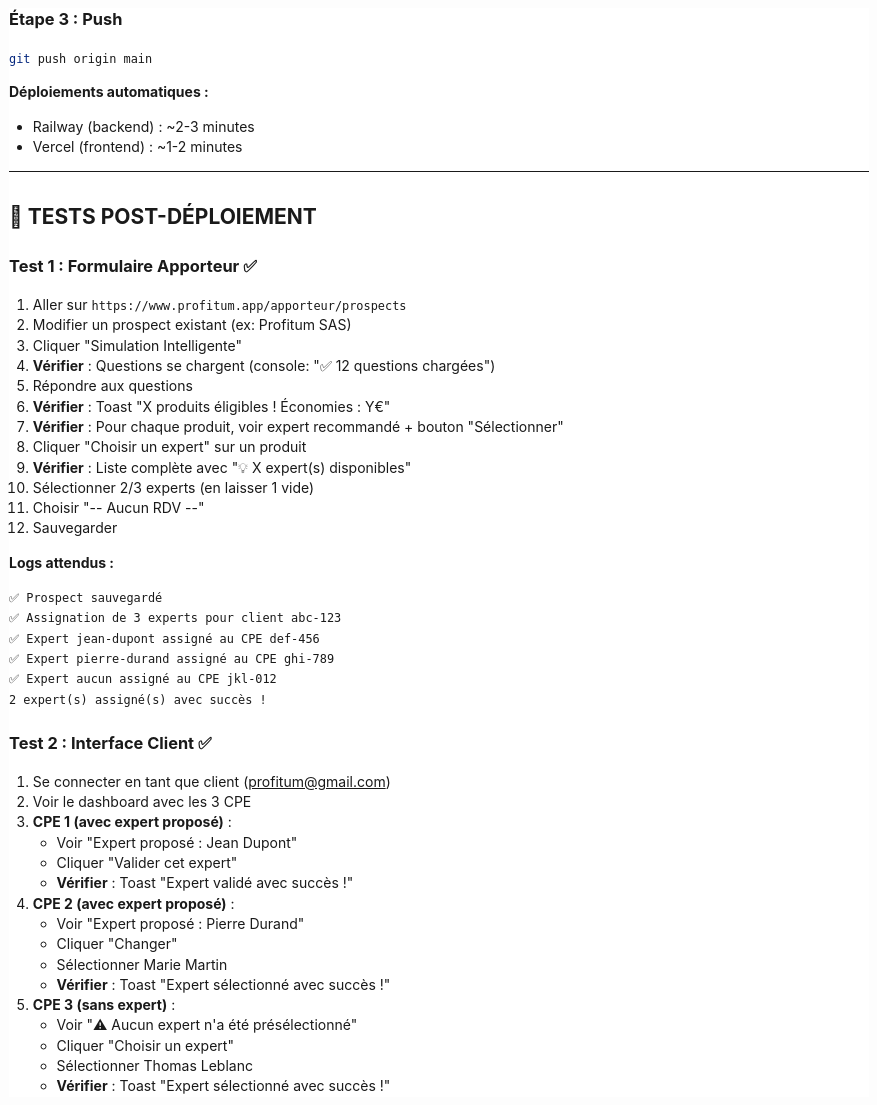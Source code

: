 ### Étape 3 : Push

```bash
git push origin main
```

**Déploiements automatiques :**
- Railway (backend) : ~2-3 minutes
- Vercel (frontend) : ~1-2 minutes

---

## 🧪 TESTS POST-DÉPLOIEMENT

### Test 1 : Formulaire Apporteur ✅

1. Aller sur `https://www.profitum.app/apporteur/prospects`
2. Modifier un prospect existant (ex: Profitum SAS)
3. Cliquer "Simulation Intelligente"
4. **Vérifier** : Questions se chargent (console: "✅ 12 questions chargées")
5. Répondre aux questions
6. **Vérifier** : Toast "X produits éligibles ! Économies : Y€"
7. **Vérifier** : Pour chaque produit, voir expert recommandé + bouton "Sélectionner"
8. Cliquer "Choisir un expert" sur un produit
9. **Vérifier** : Liste complète avec "💡 X expert(s) disponibles"
10. Sélectionner 2/3 experts (en laisser 1 vide)
11. Choisir "-- Aucun RDV --"
12. Sauvegarder

**Logs attendus :**
```
✅ Prospect sauvegardé
✅ Assignation de 3 experts pour client abc-123
✅ Expert jean-dupont assigné au CPE def-456
✅ Expert pierre-durand assigné au CPE ghi-789
✅ Expert aucun assigné au CPE jkl-012
2 expert(s) assigné(s) avec succès !
```

### Test 2 : Interface Client ✅

1. Se connecter en tant que client (profitum@gmail.com)
2. Voir le dashboard avec les 3 CPE
3. **CPE 1 (avec expert proposé)** :
   - Voir "Expert proposé : Jean Dupont"
   - Cliquer "Valider cet expert"
   - **Vérifier** : Toast "Expert validé avec succès !"
4. **CPE 2 (avec expert proposé)** :
   - Voir "Expert proposé : Pierre Durand"
   - Cliquer "Changer"
   - Sélectionner Marie Martin
   - **Vérifier** : Toast "Expert sélectionné avec succès !"
5. **CPE 3 (sans expert)** :
   - Voir "⚠️ Aucun expert n'a été présélectionné"
   - Cliquer "Choisir un expert"
   - Sélectionner Thomas Leblanc
   - **Vérifier** : Toast "Expert sélectionné avec succès !"
